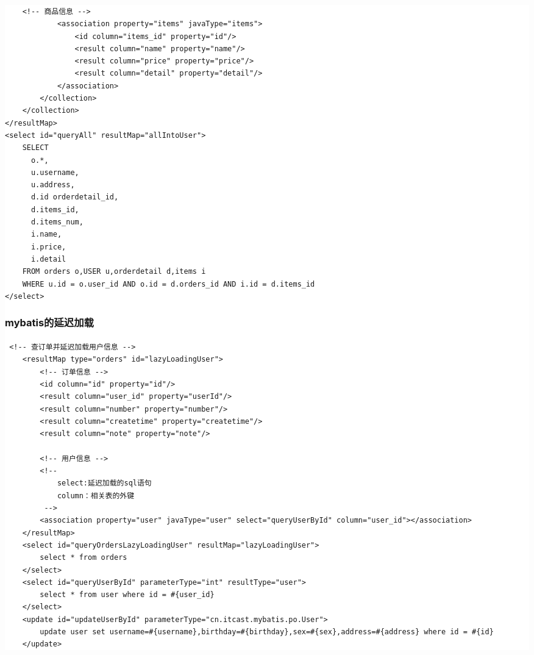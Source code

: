 		<!-- 商品信息 -->
				<association property="items" javaType="items">
					<id column="items_id" property="id"/>
					<result column="name" property="name"/>
					<result column="price" property="price"/>
					<result column="detail" property="detail"/>
				</association>
			</collection>
		</collection>
	</resultMap>
	<select id="queryAll" resultMap="allIntoUser">
		SELECT
		  o.*,
		  u.username,
		  u.address,
		  d.id orderdetail_id,
		  d.items_id,
		  d.items_num,
		  i.name,
		  i.price,
		  i.detail
		FROM orders o,USER u,orderdetail d,items i
		WHERE u.id = o.user_id AND o.id = d.orders_id AND i.id = d.items_id
	</select>

###	mybatis的延迟加载
	 <!-- 查订单并延迟加载用户信息 -->
        <resultMap type="orders" id="lazyLoadingUser">
            <!-- 订单信息 -->
            <id column="id" property="id"/>
            <result column="user_id" property="userId"/>
            <result column="number" property="number"/>
            <result column="createtime" property="createtime"/>
            <result column="note" property="note"/>

            <!-- 用户信息 -->
            <!-- 
                select:延迟加载的sql语句
                column：相关表的外键
             -->
            <association property="user" javaType="user" select="queryUserById" column="user_id"></association>
        </resultMap>
        <select id="queryOrdersLazyLoadingUser" resultMap="lazyLoadingUser">
            select * from orders
        </select>
        <select id="queryUserById" parameterType="int" resultType="user">
            select * from user where id = #{user_id}
        </select>
        <update id="updateUserById" parameterType="cn.itcast.mybatis.po.User">
            update user set username=#{username},birthday=#{birthday},sex=#{sex},address=#{address} where id = #{id}
        </update>
